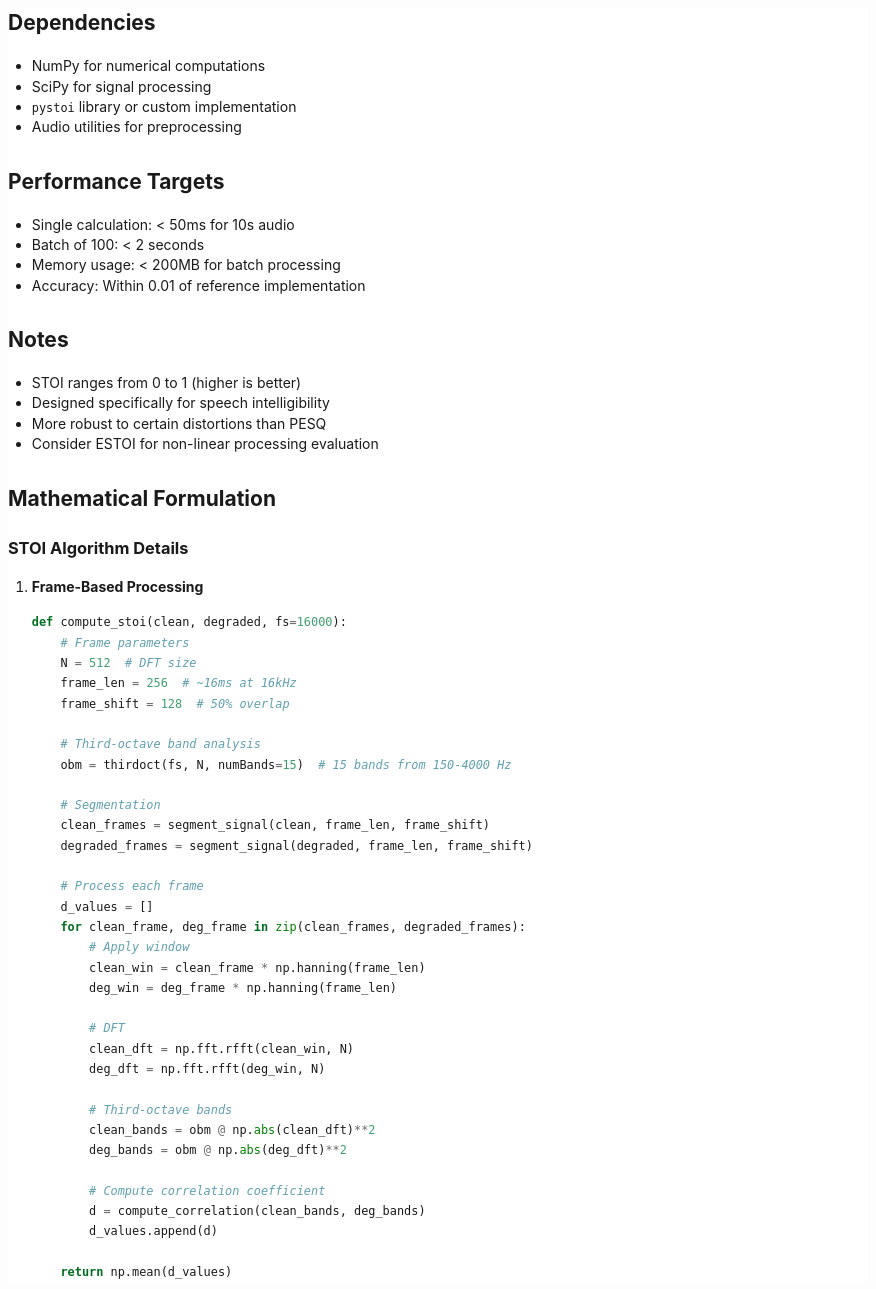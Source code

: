 ## Dependencies
- NumPy for numerical computations
- SciPy for signal processing
- `pystoi` library or custom implementation
- Audio utilities for preprocessing

## Performance Targets
- Single calculation: < 50ms for 10s audio
- Batch of 100: < 2 seconds
- Memory usage: < 200MB for batch processing
- Accuracy: Within 0.01 of reference implementation

## Notes
- STOI ranges from 0 to 1 (higher is better)
- Designed specifically for speech intelligibility
- More robust to certain distortions than PESQ
- Consider ESTOI for non-linear processing evaluation

## Mathematical Formulation

### STOI Algorithm Details

1. **Frame-Based Processing**
   ```python
   def compute_stoi(clean, degraded, fs=16000):
       # Frame parameters
       N = 512  # DFT size
       frame_len = 256  # ~16ms at 16kHz
       frame_shift = 128  # 50% overlap
       
       # Third-octave band analysis
       obm = thirdoct(fs, N, numBands=15)  # 15 bands from 150-4000 Hz
       
       # Segmentation
       clean_frames = segment_signal(clean, frame_len, frame_shift)
       degraded_frames = segment_signal(degraded, frame_len, frame_shift)
       
       # Process each frame
       d_values = []
       for clean_frame, deg_frame in zip(clean_frames, degraded_frames):
           # Apply window
           clean_win = clean_frame * np.hanning(frame_len)
           deg_win = deg_frame * np.hanning(frame_len)
           
           # DFT
           clean_dft = np.fft.rfft(clean_win, N)
           deg_dft = np.fft.rfft(deg_win, N)
           
           # Third-octave bands
           clean_bands = obm @ np.abs(clean_dft)**2
           deg_bands = obm @ np.abs(deg_dft)**2
           
           # Compute correlation coefficient
           d = compute_correlation(clean_bands, deg_bands)
           d_values.append(d)
       
       return np.mean(d_values)
   ```
